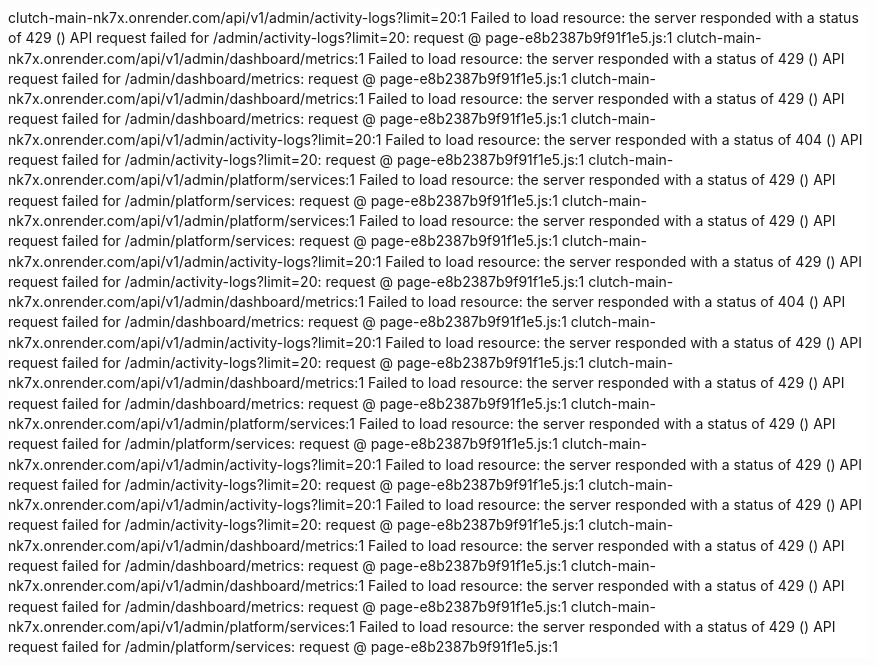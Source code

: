 clutch-main-nk7x.onrender.com/api/v1/admin/activity-logs?limit=20:1  Failed to load resource: the server responded with a status of 429 ()
 API request failed for /admin/activity-logs?limit=20: 
request @ page-e8b2387b9f91f1e5.js:1
clutch-main-nk7x.onrender.com/api/v1/admin/dashboard/metrics:1  Failed to load resource: the server responded with a status of 429 ()
 API request failed for /admin/dashboard/metrics: 
request @ page-e8b2387b9f91f1e5.js:1
clutch-main-nk7x.onrender.com/api/v1/admin/dashboard/metrics:1  Failed to load resource: the server responded with a status of 429 ()
 API request failed for /admin/dashboard/metrics: 
request @ page-e8b2387b9f91f1e5.js:1
clutch-main-nk7x.onrender.com/api/v1/admin/activity-logs?limit=20:1  Failed to load resource: the server responded with a status of 404 ()
 API request failed for /admin/activity-logs?limit=20: 
request @ page-e8b2387b9f91f1e5.js:1
clutch-main-nk7x.onrender.com/api/v1/admin/platform/services:1  Failed to load resource: the server responded with a status of 429 ()
 API request failed for /admin/platform/services: 
request @ page-e8b2387b9f91f1e5.js:1
clutch-main-nk7x.onrender.com/api/v1/admin/platform/services:1  Failed to load resource: the server responded with a status of 429 ()
 API request failed for /admin/platform/services: 
request @ page-e8b2387b9f91f1e5.js:1
clutch-main-nk7x.onrender.com/api/v1/admin/activity-logs?limit=20:1  Failed to load resource: the server responded with a status of 429 ()
 API request failed for /admin/activity-logs?limit=20: 
request @ page-e8b2387b9f91f1e5.js:1
clutch-main-nk7x.onrender.com/api/v1/admin/dashboard/metrics:1  Failed to load resource: the server responded with a status of 404 ()
 API request failed for /admin/dashboard/metrics: 
request @ page-e8b2387b9f91f1e5.js:1
clutch-main-nk7x.onrender.com/api/v1/admin/activity-logs?limit=20:1  Failed to load resource: the server responded with a status of 429 ()
 API request failed for /admin/activity-logs?limit=20: 
request @ page-e8b2387b9f91f1e5.js:1
clutch-main-nk7x.onrender.com/api/v1/admin/dashboard/metrics:1  Failed to load resource: the server responded with a status of 429 ()
 API request failed for /admin/dashboard/metrics: 
request @ page-e8b2387b9f91f1e5.js:1
clutch-main-nk7x.onrender.com/api/v1/admin/platform/services:1  Failed to load resource: the server responded with a status of 429 ()
 API request failed for /admin/platform/services: 
request @ page-e8b2387b9f91f1e5.js:1
clutch-main-nk7x.onrender.com/api/v1/admin/activity-logs?limit=20:1  Failed to load resource: the server responded with a status of 429 ()
 API request failed for /admin/activity-logs?limit=20: 
request @ page-e8b2387b9f91f1e5.js:1
clutch-main-nk7x.onrender.com/api/v1/admin/activity-logs?limit=20:1  Failed to load resource: the server responded with a status of 429 ()
 API request failed for /admin/activity-logs?limit=20: 
request @ page-e8b2387b9f91f1e5.js:1
clutch-main-nk7x.onrender.com/api/v1/admin/dashboard/metrics:1  Failed to load resource: the server responded with a status of 429 ()
 API request failed for /admin/dashboard/metrics: 
request @ page-e8b2387b9f91f1e5.js:1
clutch-main-nk7x.onrender.com/api/v1/admin/dashboard/metrics:1  Failed to load resource: the server responded with a status of 429 ()
 API request failed for /admin/dashboard/metrics: 
request @ page-e8b2387b9f91f1e5.js:1
clutch-main-nk7x.onrender.com/api/v1/admin/platform/services:1  Failed to load resource: the server responded with a status of 429 ()
 API request failed for /admin/platform/services: 
request @ page-e8b2387b9f91f1e5.js:1